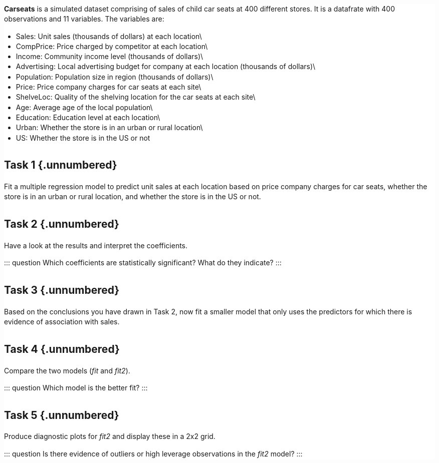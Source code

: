 **Carseats** is a simulated dataset comprising of sales of child car seats at 400 different stores. It is a datafrate with 400 observations and 11 variables. The variables are:

-   Sales: Unit sales (thousands of dollars) at each location\
-   CompPrice: Price charged by competitor at each location\
-   Income: Community income level (thousands of dollars)\
-   Advertising: Local advertising budget for company at each location
    (thousands of dollars)\
-   Population: Population size in region (thousands of dollars)\
-   Price: Price company charges for car seats at each site\
-   ShelveLoc: Quality of the shelving location for the car seats at
    each site\
-   Age: Average age of the local population\
-   Education: Education level at each location\
-   Urban: Whether the store is in an urban or rural location\
-   US: Whether the store is in the US or not

## Task 1 {.unnumbered}

Fit a multiple regression model to predict unit sales at each location
based on price company charges for car seats, whether the store is in an
urban or rural location, and whether the store is in the US or not.

## Task 2 {.unnumbered}

Have a look at the results and interpret the coefficients.

::: question
Which coefficients are statistically significant? What do they indicate?
:::

## Task 3 {.unnumbered}

Based on the conclusions you have drawn in Task 2, now fit a smaller
model that only uses the predictors for which there is evidence of
association with sales.

## Task 4 {.unnumbered}

Compare the two models (*fit* and *fit2*).

::: question
Which model is the better fit?
:::

## Task 5 {.unnumbered}

Produce diagnostic plots for *fit2* and display these in a 2x2 grid.

::: question
Is there evidence of outliers or high leverage observations in the
*fit2* model?
:::
